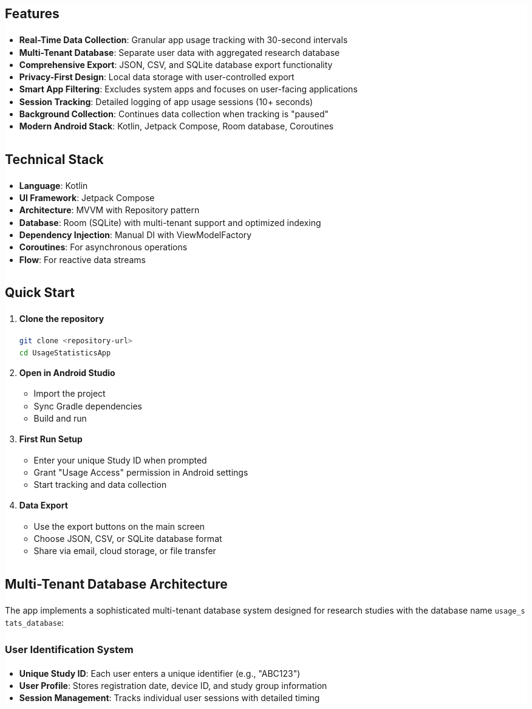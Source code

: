 ## Features

- **Real-Time Data Collection**: Granular app usage tracking with 30-second intervals
- **Multi-Tenant Database**: Separate user data with aggregated research database
- **Comprehensive Export**: JSON, CSV, and SQLite database export functionality
- **Privacy-First Design**: Local data storage with user-controlled export
- **Smart App Filtering**: Excludes system apps and focuses on user-facing applications
- **Session Tracking**: Detailed logging of app usage sessions (10+ seconds)
- **Background Collection**: Continues data collection when tracking is "paused"
- **Modern Android Stack**: Kotlin, Jetpack Compose, Room database, Coroutines

## Technical Stack

- **Language**: Kotlin
- **UI Framework**: Jetpack Compose
- **Architecture**: MVVM with Repository pattern
- **Database**: Room (SQLite) with multi-tenant support and optimized indexing
- **Dependency Injection**: Manual DI with ViewModelFactory
- **Coroutines**: For asynchronous operations
- **Flow**: For reactive data streams

## Quick Start

1. **Clone the repository**
   ```bash
   git clone <repository-url>
   cd UsageStatisticsApp
   ```

2. **Open in Android Studio**
   - Import the project
   - Sync Gradle dependencies
   - Build and run

3. **First Run Setup**
   - Enter your unique Study ID when prompted
   - Grant "Usage Access" permission in Android settings
   - Start tracking and data collection

4. **Data Export**
   - Use the export buttons on the main screen
   - Choose JSON, CSV, or SQLite database format
   - Share via email, cloud storage, or file transfer

## Multi-Tenant Database Architecture

The app implements a sophisticated multi-tenant database system designed for research studies with the database name `usage_stats_database`:

### **User Identification System**
- **Unique Study ID**: Each user enters a unique identifier (e.g., "ABC123")
- **User Profile**: Stores registration date, device ID, and study group information
- **Session Management**: Tracks individual user sessions with detailed timing
